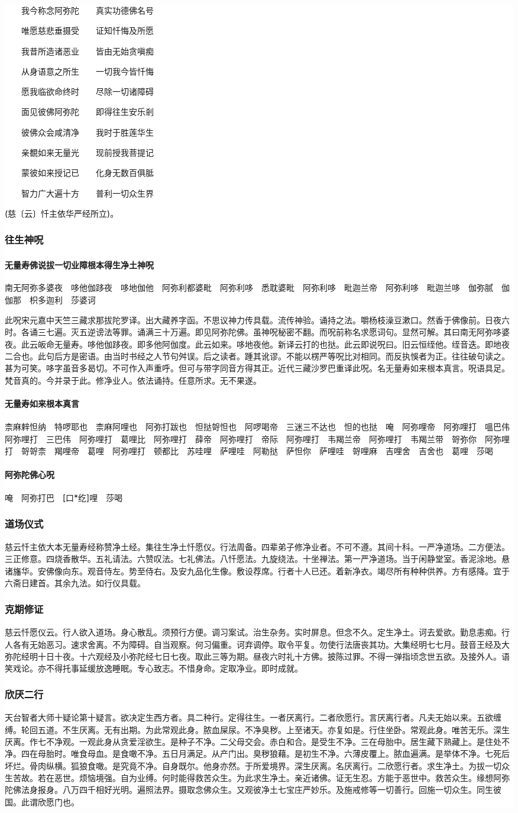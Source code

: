 &emsp;&emsp;我今称念阿弥陀&emsp;&emsp;真实功德佛名号

&emsp;&emsp;唯愿慈悲垂摄受&emsp;&emsp;证知忏悔及所愿

&emsp;&emsp;我昔所造诸恶业&emsp;&emsp;皆由无始贪嗔痴

&emsp;&emsp;从身语意之所生&emsp;&emsp;一切我今皆忏悔

&emsp;&emsp;愿我临欲命终时&emsp;&emsp;尽除一切诸障碍

&emsp;&emsp;面见彼佛阿弥陀&emsp;&emsp;即得往生安乐剎

&emsp;&emsp;彼佛众会咸清净&emsp;&emsp;我时于胜莲华生

&emsp;&emsp;亲覩如来无量光&emsp;&emsp;现前授我菩提记

&emsp;&emsp;蒙彼如来授记已&emsp;&emsp;化身无数百俱胝

&emsp;&emsp;智力广大遍十方&emsp;&emsp;普利一切众生界

(慈〔云〕忏主依华严经所立)。

### 往生神呪

#### 无量寿佛说拔一切业障根本得生净土神呪

南无阿弥多婆夜　哆他伽跢夜　哆地伽他　阿弥利都婆毗　阿弥利哆　悉耽婆毗　阿弥利哆　毗迦兰帝　阿弥利哆　毗迦兰哆　伽弥腻　伽伽那　枳多迦利　莎婆诃

此呪宋元嘉中天竺三藏求那拔陀罗译。出大藏养字函。不思议神力传具载。流传神验。诵持之法。嚼杨枝澡豆漱口。然香于佛像前。日夜六时。各诵三七遍。灭五逆谤法等罪。诵满三十万遍。即见阿弥陀佛。虽神呪秘密不翻。而呪前称名求愿词句。显然可解。其曰南无阿弥哆婆夜。此云皈命无量寿。哆他伽跢夜。即多他阿伽度。此云如来。哆地夜他。新译云打的也挞。此云即说呪曰。旧云恒绖他。绖音迭。即地夜二合也。此句后方是密语。由当时书经之人节句舛误。后之读者。踵其讹谬。不能以楞严等呪比对相同。而反执悞者为正。往往破句读之。甚为可笑。哆字虽音多曷切。不可作入声重呼。但可与带字同音方得其正。近代三藏沙罗巴重译此呪。名无量寿如来根本真言。呪语具足。梵音真的。今并录于此。修净业人。依法诵持。任意所求。无不果遂。

#### 无量寿如来根本真言

柰麻辢怛纳　特啰耶也　柰麻阿哩也　阿弥打跋也　怛挞哿怛也　阿啰喝帝　三迷三不达也　怛的也挞　唵　阿弥哩帝　阿弥哩打　嗢巴伟　阿弥哩打　三巴伟　阿弥哩打　葛哩比　阿弥哩打　薛帝　阿弥哩打　帝际　阿弥哩打　韦羯兰帝　阿弥哩打　韦羯兰带　哿弥你　阿弥哩打　哿哿柰　羯哩帝　葛哩　阿弥哩打　顿都比　苏哇哩　萨哩哇　阿勒挞　萨怛你　萨哩哇　哿哩麻　吉哩舍　吉舍也　葛哩　莎喝

#### 阿弥陀佛心呪

唵　阿弥打巴　[口*纥]哩　莎喝

### 道场仪式

慈云忏主依大本无量寿经称赞净土经。集往生净土忏愿仪。行法周备。四辈弟子修净业者。不可不遵。其间十科。一严净道场。二方便法。三正修意。四烧香散华。五礼请法。六赞叹法。七礼佛法。八忏愿法。九旋绕法。十坐禅法。第一严净道场。当于闲静堂室。香泥涂地。悬诸旛华。安佛像向东。观音侍左。势至侍右。及安九品化生像。敷设荐席。行者十人已还。着新净衣。竭尽所有种种供养。方有感降。宜于六斋日建首。其余九法。如行仪具载。

### 克期修证

慈云忏愿仪云。行人欲入道场。身心散乱。须预行方便。调习案试。治生杂务。实时屏息。但念不久。定生净土。诃去爱欲。勤息恚痴。行人各有无始恶习。速求舍离。不为障碍。自当观察。何习偏重。诃弃调停。取令平复。勿使行法唐丧其功。大集经明七七月。鼓音王经及大弥陀经明十日十夜。十六观经及小弥陀经七日七夜。取此三等为期。昼夜六时礼十方佛。披陈过罪。不得一弹指顷念世五欲。及接外人。语笑戏论。亦不得托事延缓放逸睡眠。专心致志。不惜身命。定取净业。即时成就。

### 欣厌二行

天台智者大师十疑论第十疑言。欲决定生西方者。具二种行。定得往生。一者厌离行。二者欣愿行。言厌离行者。凡夫无始以来。五欲缠缚。轮回五道。不生厌离。无有出期。为此常观此身。脓血屎尿。不净臭秽。上至诸天。亦复如是。行住坐卧。常观此身。唯苦无乐。深生厌离。作七不净观。一观此身从贪爱淫欲生。是种子不净。二父母交会。赤白和合。是受生不净。三在母胎中。居生藏下熟藏上。是住处不净。四在母胎时。唯食母血。是食噉不净。五日月满足。从产门出。臭秽狼藉。是初生不净。六薄皮覆上。脓血遍满。是举体不净。七死后坏烂。骨肉纵横。狐狼食噉。是究竟不净。自身既尔。他身亦然。于所爱境界。深生厌离。名厌离行。二欣愿行者。求生净土。为拔一切众生苦故。若在恶世。烦恼境强。自为业缚。何时能得救苦众生。为此求生净土。亲近诸佛。证无生忍。方能于恶世中。救苦众生。缘想阿弥陀佛法身报身。八万四千相好光明。遍照法界。摄取念佛众生。又观彼净土七宝庄严妙乐。及施戒修等一切善行。回施一切众生。同生彼国。此谓欣愿门也。
